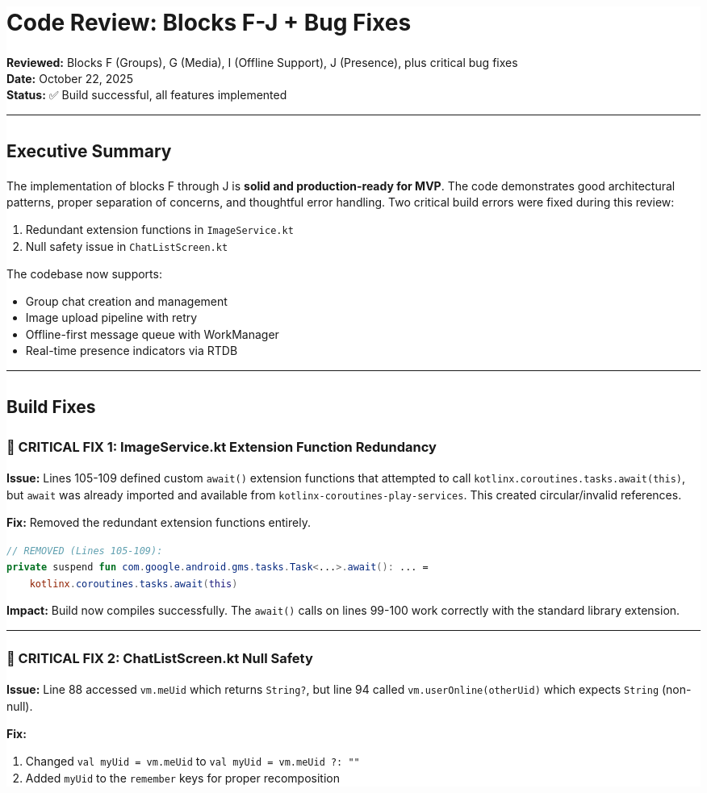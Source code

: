 # Code Review: Blocks F-J + Bug Fixes

**Reviewed:** Blocks F (Groups), G (Media), I (Offline Support), J (Presence), plus critical bug fixes  
**Date:** October 22, 2025  
**Status:** ✅ Build successful, all features implemented

---

## Executive Summary

The implementation of blocks F through J is **solid and production-ready for MVP**. The code demonstrates good architectural patterns, proper separation of concerns, and thoughtful error handling. Two critical build errors were fixed during this review:
1. Redundant extension functions in `ImageService.kt`
2. Null safety issue in `ChatListScreen.kt`

The codebase now supports:
- Group chat creation and management
- Image upload pipeline with retry
- Offline-first message queue with WorkManager
- Real-time presence indicators via RTDB

---

## Build Fixes

### 🔴 CRITICAL FIX 1: ImageService.kt Extension Function Redundancy

**Issue:** Lines 105-109 defined custom `await()` extension functions that attempted to call `kotlinx.coroutines.tasks.await(this)`, but `await` was already imported and available from `kotlinx-coroutines-play-services`. This created circular/invalid references.

**Fix:** Removed the redundant extension functions entirely.

```kotlin
// REMOVED (Lines 105-109):
private suspend fun com.google.android.gms.tasks.Task<...>.await(): ... =
    kotlinx.coroutines.tasks.await(this)
```

**Impact:** Build now compiles successfully. The `await()` calls on lines 99-100 work correctly with the standard library extension.

---

### 🔴 CRITICAL FIX 2: ChatListScreen.kt Null Safety

**Issue:** Line 88 accessed `vm.meUid` which returns `String?`, but line 94 called `vm.userOnline(otherUid)` which expects `String` (non-null).

**Fix:** 
1. Changed `val myUid = vm.meUid` to `val myUid = vm.meUid ?: ""`
2. Added `myUid` to the `remember` keys for proper recomposition
